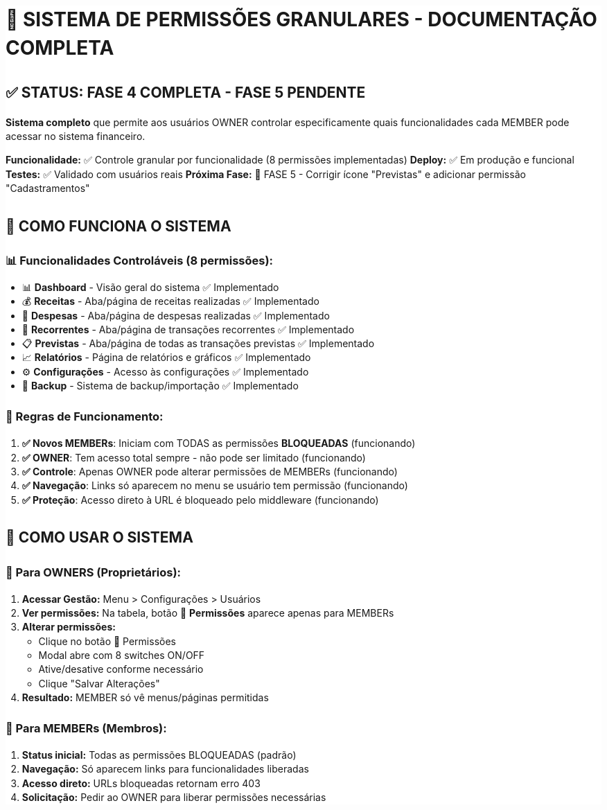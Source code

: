 # 🔐 SISTEMA DE PERMISSÕES GRANULARES - DOCUMENTAÇÃO COMPLETA

## ✅ STATUS: FASE 4 COMPLETA - FASE 5 PENDENTE

**Sistema completo** que permite aos usuários OWNER controlar especificamente quais funcionalidades cada MEMBER pode acessar no sistema financeiro.

**Funcionalidade:** ✅ Controle granular por funcionalidade (8 permissões implementadas)
**Deploy:** ✅ Em produção e funcional  
**Testes:** ✅ Validado com usuários reais
**Próxima Fase:** 🔄 FASE 5 - Corrigir ícone "Previstas" e adicionar permissão "Cadastramentos"

## 🎯 COMO FUNCIONA O SISTEMA

### **📊 Funcionalidades Controláveis (8 permissões):**
- 📊 **Dashboard** - Visão geral do sistema ✅ Implementado
- 💰 **Receitas** - Aba/página de receitas realizadas ✅ Implementado  
- 💸 **Despesas** - Aba/página de despesas realizadas ✅ Implementado
- 🔄 **Recorrentes** - Aba/página de transações recorrentes ✅ Implementado
- 📋 **Previstas** - Aba/página de todas as transações previstas ✅ Implementado
- 📈 **Relatórios** - Página de relatórios e gráficos ✅ Implementado
- ⚙️ **Configurações** - Acesso às configurações ✅ Implementado
- 💾 **Backup** - Sistema de backup/importação ✅ Implementado

### **🔧 Regras de Funcionamento:**
1. **✅ Novos MEMBERs**: Iniciam com TODAS as permissões **BLOQUEADAS** (funcionando)
2. **✅ OWNER**: Tem acesso total sempre - não pode ser limitado (funcionando)
3. **✅ Controle**: Apenas OWNER pode alterar permissões de MEMBERs (funcionando)
4. **✅ Navegação**: Links só aparecem no menu se usuário tem permissão (funcionando)
5. **✅ Proteção**: Acesso direto à URL é bloqueado pelo middleware (funcionando)

## 🚀 COMO USAR O SISTEMA

### **👤 Para OWNERS (Proprietários):**

1. **Acessar Gestão:** Menu > Configurações > Usuários
2. **Ver permissões:** Na tabela, botão 🔐 **Permissões** aparece apenas para MEMBERs
3. **Alterar permissões:** 
   - Clique no botão 🔐 Permissões
   - Modal abre com 8 switches ON/OFF
   - Ative/desative conforme necessário
   - Clique "Salvar Alterações"
4. **Resultado:** MEMBER só vê menus/páginas permitidas

### **👥 Para MEMBERs (Membros):**

1. **Status inicial:** Todas as permissões BLOQUEADAS (padrão)
2. **Navegação:** Só aparecem links para funcionalidades liberadas
3. **Acesso direto:** URLs bloqueadas retornam erro 403
4. **Solicitação:** Pedir ao OWNER para liberar permissões necessárias
